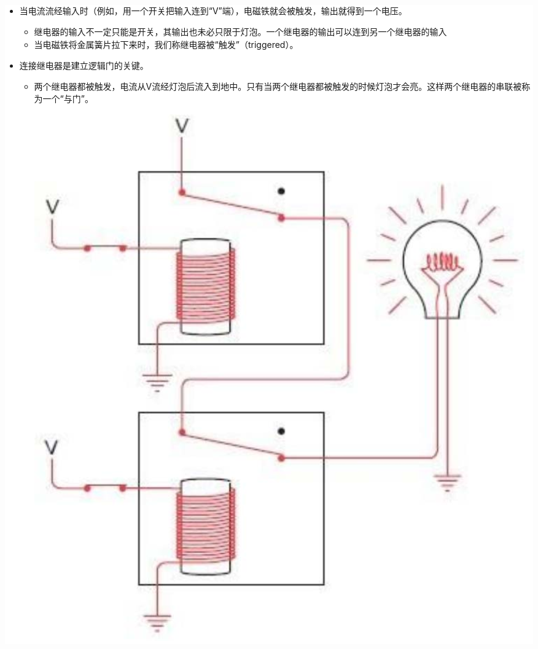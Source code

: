 - 当电流流经输入时（例如，用一个开关把输入连到“V”端），电磁铁就会被触发，输出就得到一个电压。
  - 继电器的输入不一定只能是开关，其输出也未必只限于灯泡。一个继电器的输出可以连到另一个继电器的输入
  - 当电磁铁将金属簧片拉下来时，我们称继电器被“触发”（triggered）。

- 连接继电器是建立逻辑门的关键。

  - 两个继电器都被触发，电流从V流经灯泡后流入到地中。只有当两个继电器都被触发的时候灯泡才会亮。这样两个继电器的串联被称为一个“与门”。

    ![image-20210823225956913](编码.assets/image-20210823225956913.png)
